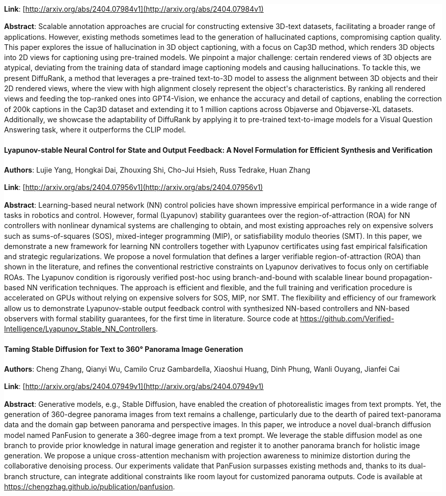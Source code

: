 **Link**: [http://arxiv.org/abs/2404.07984v1](http://arxiv.org/abs/2404.07984v1)

**Abstract**: Scalable annotation approaches are crucial for constructing extensive 3D-text datasets, facilitating a broader range of applications. However, existing methods sometimes lead to the generation of hallucinated captions, compromising caption quality. This paper explores the issue of hallucination in 3D object captioning, with a focus on Cap3D method, which renders 3D objects into 2D views for captioning using pre-trained models. We pinpoint a major challenge: certain rendered views of 3D objects are atypical, deviating from the training data of standard image captioning models and causing hallucinations. To tackle this, we present DiffuRank, a method that leverages a pre-trained text-to-3D model to assess the alignment between 3D objects and their 2D rendered views, where the view with high alignment closely represent the object's characteristics. By ranking all rendered views and feeding the top-ranked ones into GPT4-Vision, we enhance the accuracy and detail of captions, enabling the correction of 200k captions in the Cap3D dataset and extending it to 1 million captions across Objaverse and Objaverse-XL datasets. Additionally, we showcase the adaptability of DiffuRank by applying it to pre-trained text-to-image models for a Visual Question Answering task, where it outperforms the CLIP model.

#### Lyapunov-stable Neural Control for State and Output Feedback: A Novel Formulation for Efficient Synthesis and Verification
**Authors**: Lujie Yang, Hongkai Dai, Zhouxing Shi, Cho-Jui Hsieh, Russ Tedrake, Huan Zhang

**Link**: [http://arxiv.org/abs/2404.07956v1](http://arxiv.org/abs/2404.07956v1)

**Abstract**: Learning-based neural network (NN) control policies have shown impressive empirical performance in a wide range of tasks in robotics and control. However, formal (Lyapunov) stability guarantees over the region-of-attraction (ROA) for NN controllers with nonlinear dynamical systems are challenging to obtain, and most existing approaches rely on expensive solvers such as sums-of-squares (SOS), mixed-integer programming (MIP), or satisfiability modulo theories (SMT). In this paper, we demonstrate a new framework for learning NN controllers together with Lyapunov certificates using fast empirical falsification and strategic regularizations. We propose a novel formulation that defines a larger verifiable region-of-attraction (ROA) than shown in the literature, and refines the conventional restrictive constraints on Lyapunov derivatives to focus only on certifiable ROAs. The Lyapunov condition is rigorously verified post-hoc using branch-and-bound with scalable linear bound propagation-based NN verification techniques. The approach is efficient and flexible, and the full training and verification procedure is accelerated on GPUs without relying on expensive solvers for SOS, MIP, nor SMT. The flexibility and efficiency of our framework allow us to demonstrate Lyapunov-stable output feedback control with synthesized NN-based controllers and NN-based observers with formal stability guarantees, for the first time in literature. Source code at https://github.com/Verified-Intelligence/Lyapunov_Stable_NN_Controllers.

#### Taming Stable Diffusion for Text to 360° Panorama Image Generation
**Authors**: Cheng Zhang, Qianyi Wu, Camilo Cruz Gambardella, Xiaoshui Huang, Dinh Phung, Wanli Ouyang, Jianfei Cai

**Link**: [http://arxiv.org/abs/2404.07949v1](http://arxiv.org/abs/2404.07949v1)

**Abstract**: Generative models, e.g., Stable Diffusion, have enabled the creation of photorealistic images from text prompts. Yet, the generation of 360-degree panorama images from text remains a challenge, particularly due to the dearth of paired text-panorama data and the domain gap between panorama and perspective images. In this paper, we introduce a novel dual-branch diffusion model named PanFusion to generate a 360-degree image from a text prompt. We leverage the stable diffusion model as one branch to provide prior knowledge in natural image generation and register it to another panorama branch for holistic image generation. We propose a unique cross-attention mechanism with projection awareness to minimize distortion during the collaborative denoising process. Our experiments validate that PanFusion surpasses existing methods and, thanks to its dual-branch structure, can integrate additional constraints like room layout for customized panorama outputs. Code is available at https://chengzhag.github.io/publication/panfusion.
